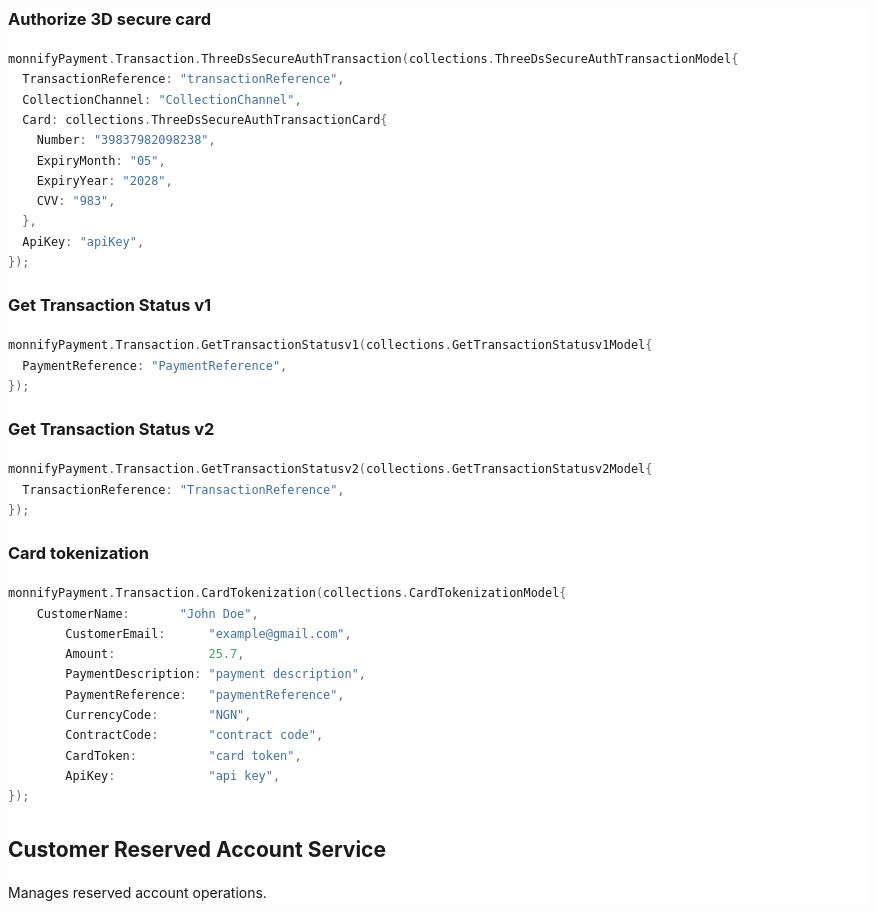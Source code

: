 ### Authorize 3D secure card

```go
monnifyPayment.Transaction.ThreeDsSecureAuthTransaction(collections.ThreeDsSecureAuthTransactionModel{
  TransactionReference: "transactionReference",
  CollectionChannel: "CollectionChannel",
  Card: collections.ThreeDsSecureAuthTransactionCard{
    Number: "39837982098238",
    ExpiryMonth: "05",
    ExpiryYear: "2028",
    CVV: "983",
  },
  ApiKey: "apiKey",
});
```

### Get Transaction Status v1

```go
monnifyPayment.Transaction.GetTransactionStatusv1(collections.GetTransactionStatusv1Model{
  PaymentReference: "PaymentReference",
});
```

### Get Transaction Status v2

```go
monnifyPayment.Transaction.GetTransactionStatusv2(collections.GetTransactionStatusv2Model{
  TransactionReference: "TransactionReference",
});
```

### Card tokenization

```go
monnifyPayment.Transaction.CardTokenization(collections.CardTokenizationModel{
    CustomerName:       "John Doe",
		CustomerEmail:      "example@gmail.com",
		Amount:             25.7,
		PaymentDescription: "payment description",
		PaymentReference:   "paymentReference",
		CurrencyCode:       "NGN",
		ContractCode:       "contract code",
		CardToken:          "card token",
		ApiKey:             "api key",
});
```

## Customer Reserved Account Service

Manages reserved account operations.
